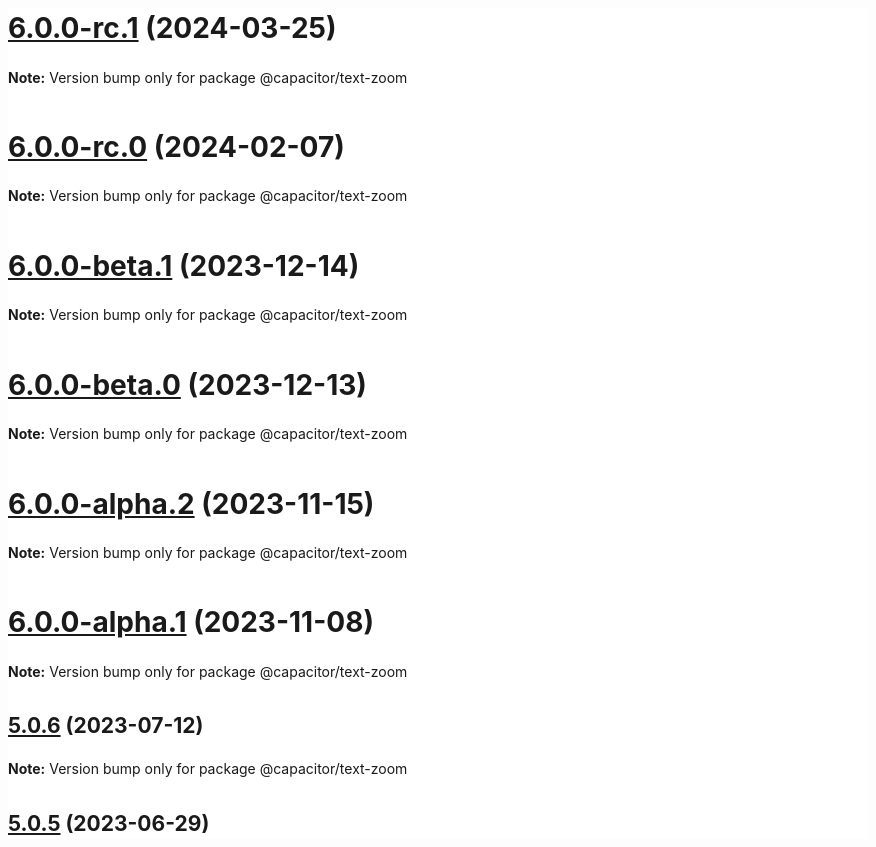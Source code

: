 # [6.0.0-rc.1](https://github.com/ionic-team/capacitor-plugins/compare/@capacitor/text-zoom@6.0.0-rc.0...@capacitor/text-zoom@6.0.0-rc.1) (2024-03-25)

**Note:** Version bump only for package @capacitor/text-zoom

# [6.0.0-rc.0](https://github.com/ionic-team/capacitor-plugins/compare/@capacitor/text-zoom@6.0.0-beta.1...@capacitor/text-zoom@6.0.0-rc.0) (2024-02-07)

**Note:** Version bump only for package @capacitor/text-zoom

# [6.0.0-beta.1](https://github.com/ionic-team/capacitor-plugins/compare/@capacitor/text-zoom@6.0.0-beta.0...@capacitor/text-zoom@6.0.0-beta.1) (2023-12-14)

**Note:** Version bump only for package @capacitor/text-zoom

# [6.0.0-beta.0](https://github.com/ionic-team/capacitor-plugins/compare/@capacitor/text-zoom@6.0.0-alpha.2...@capacitor/text-zoom@6.0.0-beta.0) (2023-12-13)

**Note:** Version bump only for package @capacitor/text-zoom

# [6.0.0-alpha.2](https://github.com/ionic-team/capacitor-plugins/compare/@capacitor/text-zoom@6.0.0-alpha.1...@capacitor/text-zoom@6.0.0-alpha.2) (2023-11-15)

**Note:** Version bump only for package @capacitor/text-zoom

# [6.0.0-alpha.1](https://github.com/ionic-team/capacitor-plugins/compare/@capacitor/text-zoom@5.0.6...@capacitor/text-zoom@6.0.0-alpha.1) (2023-11-08)

**Note:** Version bump only for package @capacitor/text-zoom

## [5.0.6](https://github.com/ionic-team/capacitor-plugins/compare/@capacitor/text-zoom@5.0.5...@capacitor/text-zoom@5.0.6) (2023-07-12)

**Note:** Version bump only for package @capacitor/text-zoom

## [5.0.5](https://github.com/ionic-team/capacitor-plugins/compare/@capacitor/text-zoom@5.0.4...@capacitor/text-zoom@5.0.5) (2023-06-29)
